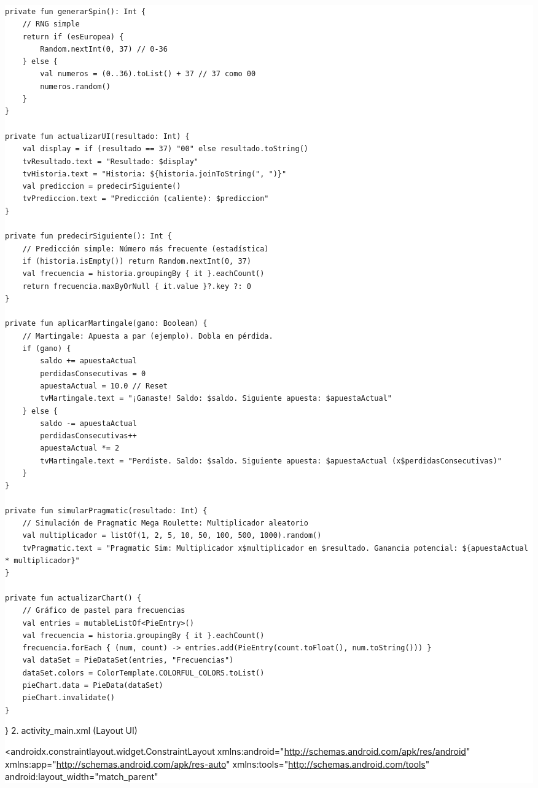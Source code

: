     private fun generarSpin(): Int {
        // RNG simple
        return if (esEuropea) {
            Random.nextInt(0, 37) // 0-36
        } else {
            val numeros = (0..36).toList() + 37 // 37 como 00
            numeros.random()
        }
    }

    private fun actualizarUI(resultado: Int) {
        val display = if (resultado == 37) "00" else resultado.toString()
        tvResultado.text = "Resultado: $display"
        tvHistoria.text = "Historia: ${historia.joinToString(", ")}"
        val prediccion = predecirSiguiente()
        tvPrediccion.text = "Predicción (caliente): $prediccion"
    }

    private fun predecirSiguiente(): Int {
        // Predicción simple: Número más frecuente (estadística)
        if (historia.isEmpty()) return Random.nextInt(0, 37)
        val frecuencia = historia.groupingBy { it }.eachCount()
        return frecuencia.maxByOrNull { it.value }?.key ?: 0
    }

    private fun aplicarMartingale(gano: Boolean) {
        // Martingale: Apuesta a par (ejemplo). Dobla en pérdida.
        if (gano) {
            saldo += apuestaActual
            perdidasConsecutivas = 0
            apuestaActual = 10.0 // Reset
            tvMartingale.text = "¡Ganaste! Saldo: $saldo. Siguiente apuesta: $apuestaActual"
        } else {
            saldo -= apuestaActual
            perdidasConsecutivas++
            apuestaActual *= 2
            tvMartingale.text = "Perdiste. Saldo: $saldo. Siguiente apuesta: $apuestaActual (x$perdidasConsecutivas)"
        }
    }

    private fun simularPragmatic(resultado: Int) {
        // Simulación de Pragmatic Mega Roulette: Multiplicador aleatorio
        val multiplicador = listOf(1, 2, 5, 10, 50, 100, 500, 1000).random()
        tvPragmatic.text = "Pragmatic Sim: Multiplicador x$multiplicador en $resultado. Ganancia potencial: ${apuestaActual * multiplicador}"
    }

    private fun actualizarChart() {
        // Gráfico de pastel para frecuencias
        val entries = mutableListOf<PieEntry>()
        val frecuencia = historia.groupingBy { it }.eachCount()
        frecuencia.forEach { (num, count) -> entries.add(PieEntry(count.toFloat(), num.toString())) }
        val dataSet = PieDataSet(entries, "Frecuencias")
        dataSet.colors = ColorTemplate.COLORFUL_COLORS.toList()
        pieChart.data = PieData(dataSet)
        pieChart.invalidate()
    }
}
2. activity_main.xml (Layout UI)
<?xml version="1.0" encoding="utf-8"?>
<androidx.constraintlayout.widget.ConstraintLayout xmlns:android="http://schemas.android.com/apk/res/android"
    xmlns:app="http://schemas.android.com/apk/res-auto"
    xmlns:tools="http://schemas.android.com/tools"
    android:layout_width="match_parent"